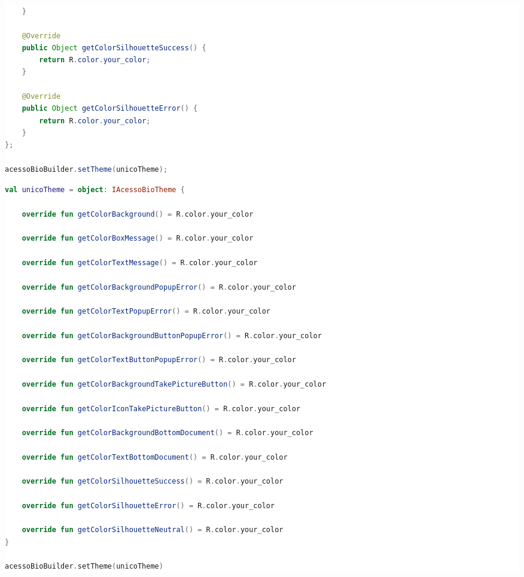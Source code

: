 ```java
    }

    @Override
    public Object getColorSilhouetteSuccess() { 
        return R.color.your_color;
    }

    @Override
    public Object getColorSilhouetteError() { 
        return R.color.your_color;
    }
};
    
acessoBioBuilder.setTheme(unicoTheme); 
```

  </TabItem>

  <TabItem value="kotlin" label="Kotlin">

```kotlin
val unicoTheme = object: IAcessoBioTheme {

    override fun getColorBackground() = R.color.your_color

    override fun getColorBoxMessage() = R.color.your_color

    override fun getColorTextMessage() = R.color.your_color

    override fun getColorBackgroundPopupError() = R.color.your_color

    override fun getColorTextPopupError() = R.color.your_color

    override fun getColorBackgroundButtonPopupError() = R.color.your_color

    override fun getColorTextButtonPopupError() = R.color.your_color

    override fun getColorBackgroundTakePictureButton() = R.color.your_color

    override fun getColorIconTakePictureButton() = R.color.your_color

    override fun getColorBackgroundBottomDocument() = R.color.your_color

    override fun getColorTextBottomDocument() = R.color.your_color

    override fun getColorSilhouetteSuccess() = R.color.your_color

    override fun getColorSilhouetteError() = R.color.your_color
    
    override fun getColorSilhouetteNeutral() = R.color.your_color
}

acessoBioBuilder.setTheme(unicoTheme)
```
